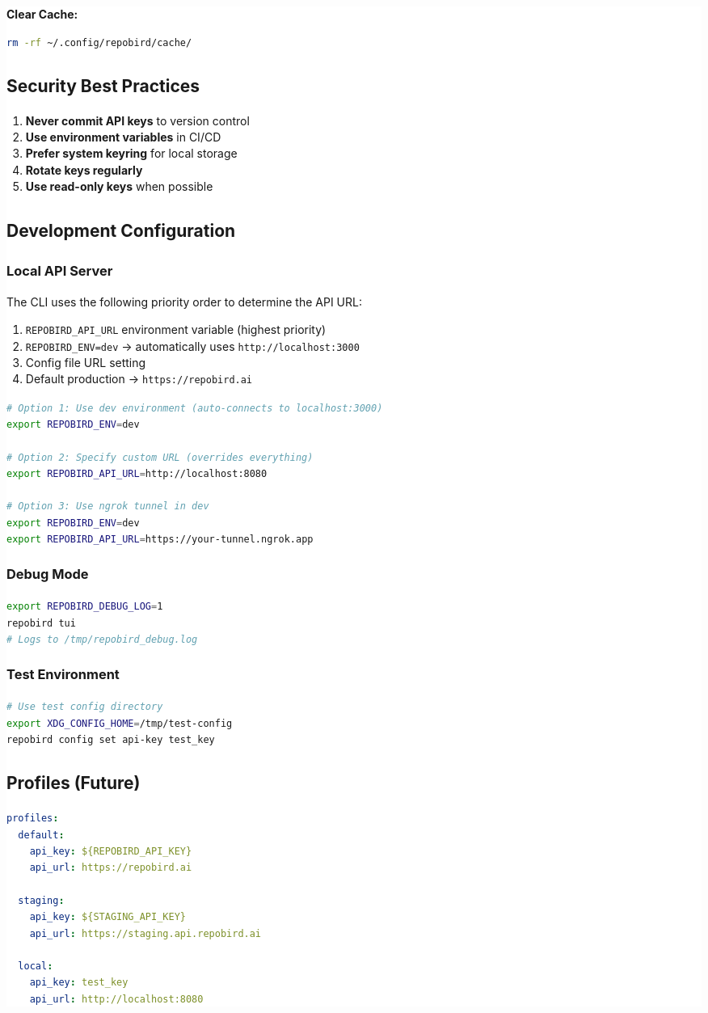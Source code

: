 **Clear Cache:**
```bash
rm -rf ~/.config/repobird/cache/
```

## Security Best Practices

1. **Never commit API keys** to version control
2. **Use environment variables** in CI/CD
3. **Prefer system keyring** for local storage
4. **Rotate keys regularly**
5. **Use read-only keys** when possible

## Development Configuration

### Local API Server

The CLI uses the following priority order to determine the API URL:
1. `REPOBIRD_API_URL` environment variable (highest priority)
2. `REPOBIRD_ENV=dev` → automatically uses `http://localhost:3000`
3. Config file URL setting
4. Default production → `https://repobird.ai`

```bash
# Option 1: Use dev environment (auto-connects to localhost:3000)
export REPOBIRD_ENV=dev

# Option 2: Specify custom URL (overrides everything)
export REPOBIRD_API_URL=http://localhost:8080

# Option 3: Use ngrok tunnel in dev
export REPOBIRD_ENV=dev
export REPOBIRD_API_URL=https://your-tunnel.ngrok.app
```

### Debug Mode
```bash
export REPOBIRD_DEBUG_LOG=1
repobird tui
# Logs to /tmp/repobird_debug.log
```

### Test Environment
```bash
# Use test config directory
export XDG_CONFIG_HOME=/tmp/test-config
repobird config set api-key test_key
```

## Profiles (Future)

```yaml
profiles:
  default:
    api_key: ${REPOBIRD_API_KEY}
    api_url: https://repobird.ai
  
  staging:
    api_key: ${STAGING_API_KEY}
    api_url: https://staging.api.repobird.ai
  
  local:
    api_key: test_key
    api_url: http://localhost:8080
```